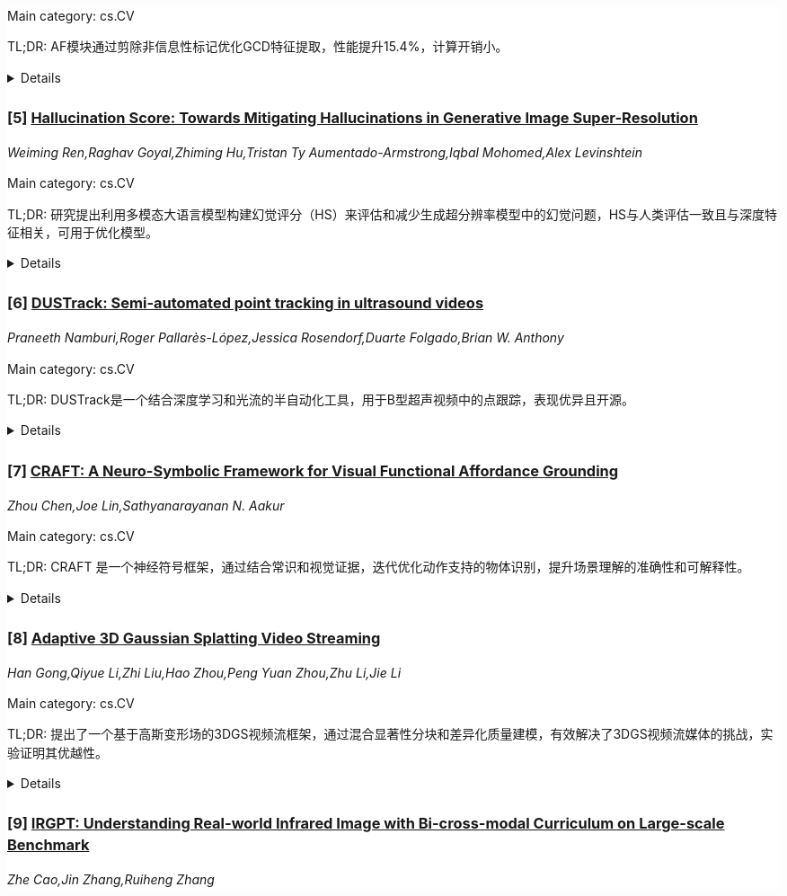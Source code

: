 Main category: cs.CV

TL;DR: AF模块通过剪除非信息性标记优化GCD特征提取，性能提升15.4%，计算开销小。


<details><summary>Details</summary></details>


### [5] [Hallucination Score: Towards Mitigating Hallucinations in Generative Image Super-Resolution](https://arxiv.org/abs/2507.14367)
*Weiming Ren,Raghav Goyal,Zhiming Hu,Tristan Ty Aumentado-Armstrong,Iqbal Mohomed,Alex Levinshtein*

Main category: cs.CV

TL;DR: 研究提出利用多模态大语言模型构建幻觉评分（HS）来评估和减少生成超分辨率模型中的幻觉问题，HS与人类评估一致且与深度特征相关，可用于优化模型。


<details><summary>Details</summary></details>


### [6] [DUSTrack: Semi-automated point tracking in ultrasound videos](https://arxiv.org/abs/2507.14368)
*Praneeth Namburi,Roger Pallarès-López,Jessica Rosendorf,Duarte Folgado,Brian W. Anthony*

Main category: cs.CV

TL;DR: DUSTrack是一个结合深度学习和光流的半自动化工具，用于B型超声视频中的点跟踪，表现优异且开源。


<details><summary>Details</summary></details>


### [7] [CRAFT: A Neuro-Symbolic Framework for Visual Functional Affordance Grounding](https://arxiv.org/abs/2507.14426)
*Zhou Chen,Joe Lin,Sathyanarayanan N. Aakur*

Main category: cs.CV

TL;DR: CRAFT 是一个神经符号框架，通过结合常识和视觉证据，迭代优化动作支持的物体识别，提升场景理解的准确性和可解释性。


<details><summary>Details</summary></details>


### [8] [Adaptive 3D Gaussian Splatting Video Streaming](https://arxiv.org/abs/2507.14432)
*Han Gong,Qiyue Li,Zhi Liu,Hao Zhou,Peng Yuan Zhou,Zhu Li,Jie Li*

Main category: cs.CV

TL;DR: 提出了一个基于高斯变形场的3DGS视频流框架，通过混合显著性分块和差异化质量建模，有效解决了3DGS视频流媒体的挑战，实验证明其优越性。


<details><summary>Details</summary></details>


### [9] [IRGPT: Understanding Real-world Infrared Image with Bi-cross-modal Curriculum on Large-scale Benchmark](https://arxiv.org/abs/2507.14449)
*Zhe Cao,Jin Zhang,Ruiheng Zhang*
